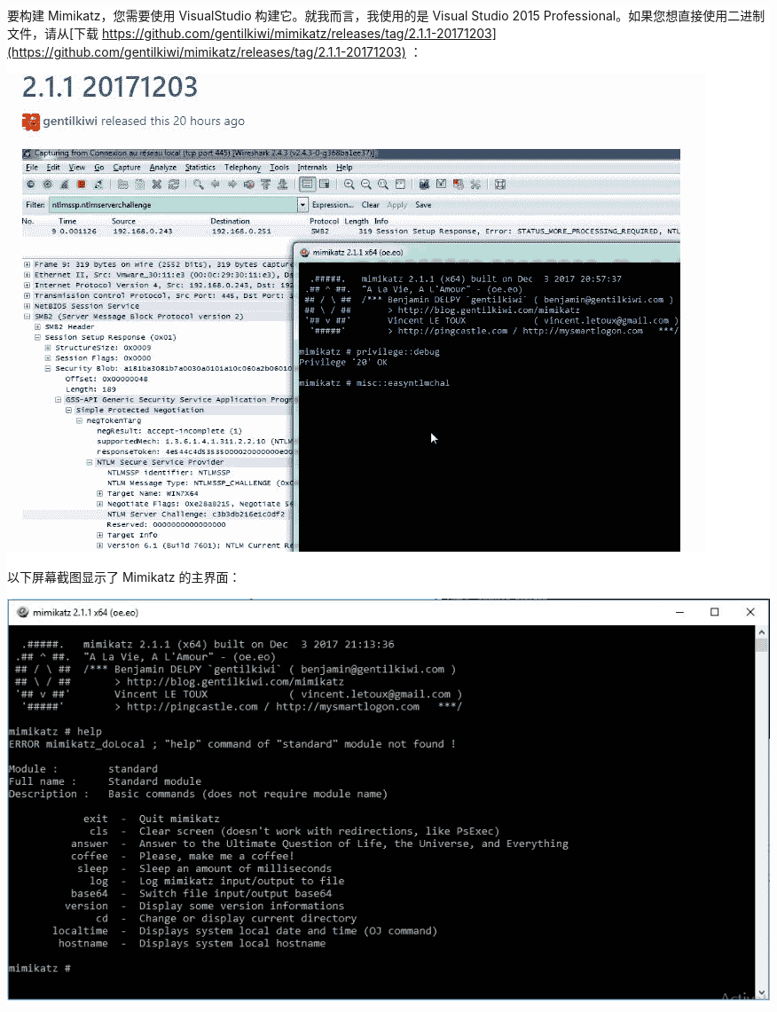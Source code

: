 要构建 Mimikatz，您需要使用 VisualStudio 构建它。就我而言，我使用的是 Visual Studio 2015 Professional。如果您想直接使用二进制文件，请从[下载 https://github.com/gentilkiwi/mimikatz/releases/tag/2.1.1-20171203](https://github.com/gentilkiwi/mimikatz/releases/tag/2.1.1-20171203) ：

![](img/00125.jpeg)

以下屏幕截图显示了 Mimikatz 的主界面：

![](img/00126.jpeg)
